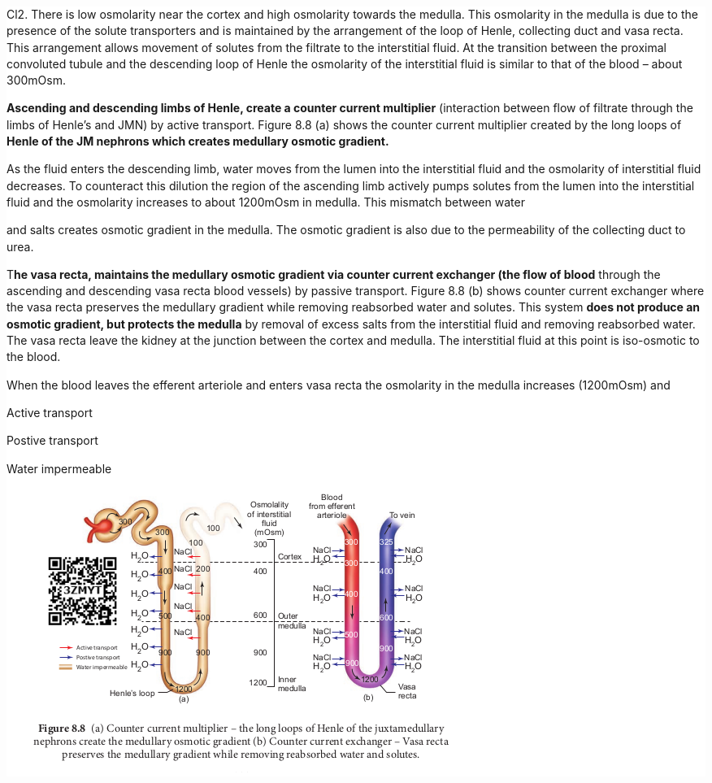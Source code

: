 Cl2. There is low osmolarity near the cortex and high osmolarity towards the medulla. This osmolarity in the medulla is due to the presence of the solute transporters and is maintained by the arrangement of the loop of Henle, collecting duct and vasa recta. This arrangement allows movement of solutes from the filtrate to the interstitial fluid. At the transition between the proximal convoluted tubule and the descending loop of Henle the osmolarity of the interstitial fluid is similar to that of the blood – about 300mOsm.

**Ascending and descending limbs of Henle, create a counter current multiplier** (interaction between flow of filtrate through the limbs of Henle’s and JMN) by active transport. Figure 8.8 (a) shows the counter current multiplier created by the long loops of **Henle of the JM nephrons which creates medullary osmotic gradient.**

As the fluid enters the descending limb, water moves from the lumen into the interstitial fluid and the osmolarity of interstitial fluid decreases. To counteract this dilution the region of the ascending limb actively pumps solutes from the lumen into the interstitial fluid and the osmolarity increases to about 1200mOsm in medulla. This mismatch between water




  

and salts creates osmotic gradient in the medulla. The osmotic gradient is also due to the permeability of the collecting duct to urea.

T**he vasa recta, maintains the medullary osmotic gradient via counter current exchanger (the flow of blood** through the ascending and descending vasa recta blood vessels) by passive transport. Figure 8.8 (b) shows counter current exchanger where the vasa recta preserves the medullary gradient while removing reabsorbed water and solutes. This system **does not produce an osmotic gradient, but protects the medulla** by removal of excess salts from the interstitial fluid and removing reabsorbed water. The vasa recta leave the kidney at the junction between the cortex and medulla. The interstitial fluid at this point is iso-osmotic to the blood.

When the blood leaves the efferent arteriole and enters vasa recta the osmolarity in the medulla increases (1200mOsm) and

Active transport

Postive transport

Water impermeable

![ (a) Counter current multiplier – th nephrons create the medullary osmotic gradien](8.8.png "")
